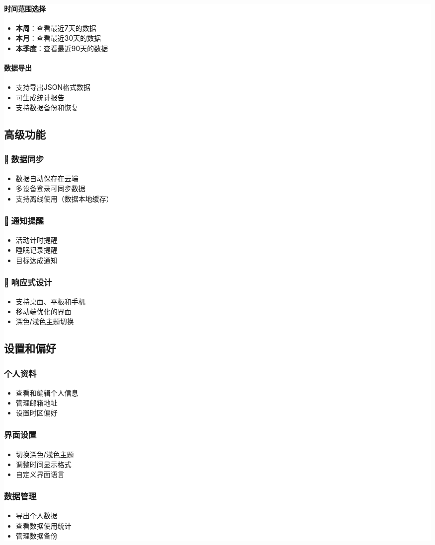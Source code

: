 #### 时间范围选择

- **本周**：查看最近7天的数据
- **本月**：查看最近30天的数据
- **本季度**：查看最近90天的数据

#### 数据导出

- 支持导出JSON格式数据
- 可生成统计报告
- 支持数据备份和恢复

## 高级功能

### 🔄 数据同步

- 数据自动保存在云端
- 多设备登录可同步数据
- 支持离线使用（数据本地缓存）

### 🔔 通知提醒

- 活动计时提醒
- 睡眠记录提醒
- 目标达成通知

### 📱 响应式设计

- 支持桌面、平板和手机
- 移动端优化的界面
- 深色/浅色主题切换

## 设置和偏好

### 个人资料

- 查看和编辑个人信息
- 管理邮箱地址
- 设置时区偏好

### 界面设置

- 切换深色/浅色主题
- 调整时间显示格式
- 自定义界面语言

### 数据管理

- 导出个人数据
- 查看数据使用统计
- 管理数据备份
